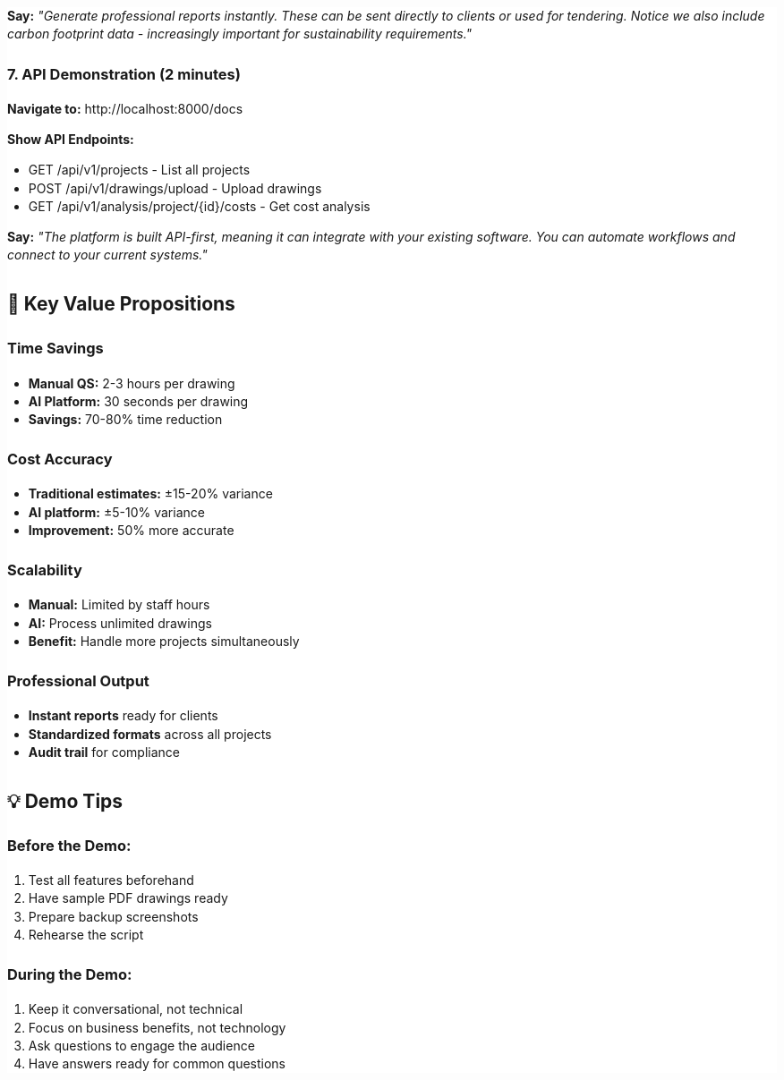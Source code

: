 **Say:** *"Generate professional reports instantly. These can be sent directly to clients or used for tendering. Notice we also include carbon footprint data - increasingly important for sustainability requirements."*

### **7. API Demonstration (2 minutes)**
**Navigate to:** http://localhost:8000/docs

**Show API Endpoints:**
- GET /api/v1/projects - List all projects
- POST /api/v1/drawings/upload - Upload drawings
- GET /api/v1/analysis/project/{id}/costs - Get cost analysis

**Say:** *"The platform is built API-first, meaning it can integrate with your existing software. You can automate workflows and connect to your current systems."*

## 🎯 Key Value Propositions

### **Time Savings**
- **Manual QS:** 2-3 hours per drawing
- **AI Platform:** 30 seconds per drawing
- **Savings:** 70-80% time reduction

### **Cost Accuracy**
- **Traditional estimates:** ±15-20% variance
- **AI platform:** ±5-10% variance
- **Improvement:** 50% more accurate

### **Scalability**
- **Manual:** Limited by staff hours
- **AI:** Process unlimited drawings
- **Benefit:** Handle more projects simultaneously

### **Professional Output**
- **Instant reports** ready for clients
- **Standardized formats** across all projects
- **Audit trail** for compliance

## 💡 Demo Tips

### **Before the Demo:**
1. Test all features beforehand
2. Have sample PDF drawings ready
3. Prepare backup screenshots
4. Rehearse the script

### **During the Demo:**
1. Keep it conversational, not technical
2. Focus on business benefits, not technology
3. Ask questions to engage the audience
4. Have answers ready for common questions
